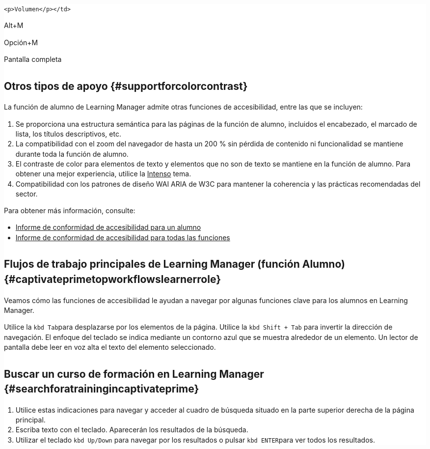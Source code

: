     <p>Volumen</p></td>
  </tr>
  <tr>
   <td>
    <p>Alt+M</p></td>
   <td>
    <p>Opción+M</p></td>
   <td>
    <p>Pantalla completa</p></td>
  </tr>
 </tbody>
</table>

## Otros tipos de apoyo {#supportforcolorcontrast}

La función de alumno de Learning Manager admite otras funciones de accesibilidad, entre las que se incluyen:

1. Se proporciona una estructura semántica para las páginas de la función de alumno, incluidos el encabezado, el marcado de lista, los títulos descriptivos, etc.
1. La compatibilidad con el zoom del navegador de hasta un 200 % sin pérdida de contenido ni funcionalidad se mantiene durante toda la función de alumno.
1. El contraste de color para elementos de texto y elementos que no son de texto se mantiene en la función de alumno. Para obtener una mejor experiencia, utilice la [Intenso](/help/migrated/administrators/feature-summary/themes.md) tema.
1. Compatibilidad con los patrones de diseño WAI ARIA de W3C para mantener la coherencia y las prácticas recomendadas del sector.

Para obtener más información, consulte:

* [Informe de conformidad de accesibilidad para un alumno](https://www.adobe.com/accessibility/compliance/adobe-captivate-prime-web-2019-learner-portal-acr.html)
* [Informe de conformidad de accesibilidad para todas las funciones](https://www.adobe.com/accessibility/compliance/adobe-captivate-prime-web-2019-acr.html)

## Flujos de trabajo principales de Learning Manager (función Alumno) {#captivateprimetopworkflowslearnerrole}

Veamos cómo las funciones de accesibilidad le ayudan a navegar por algunas funciones clave para los alumnos en Learning Manager.

Utilice la `kbd Tab`para desplazarse por los elementos de la página. Utilice la `kbd Shift + Tab` para invertir la dirección de navegación. El enfoque del teclado se indica mediante un contorno azul que se muestra alrededor de un elemento. Un lector de pantalla debe leer en voz alta el texto del elemento seleccionado.

## Buscar un curso de formación en Learning Manager {#searchforatrainingincaptivateprime}

1. Utilice estas indicaciones para navegar y acceder al cuadro de búsqueda situado en la parte superior derecha de la página principal.
1. Escriba texto con el teclado. Aparecerán los resultados de la búsqueda.
1. Utilizar el teclado `kbd Up/Down` para navegar por los resultados o pulsar `kbd ENTER`para ver todos los resultados.
